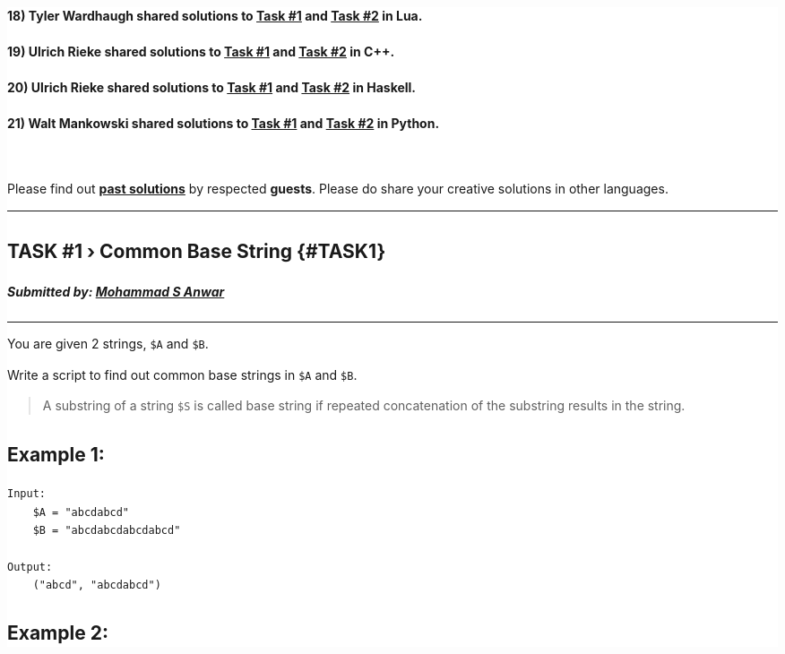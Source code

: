 #### 18) Tyler Wardhaugh shared solutions to [Task #1](https://github.com/manwar/perlweeklychallenge-club/blob/master/challenge-080/tyler-wardhaugh/lua/ch-1.lua) and [Task #2](https://github.com/manwar/perlweeklychallenge-club/blob/master/challenge-080/tyler-wardhaugh/lua/ch-2.lua) in Lua.

#### 19) Ulrich Rieke shared solutions to [Task #1](https://github.com/manwar/perlweeklychallenge-club/blob/master/challenge-080/ulrich-rieke/cpp/ch-1.cpp) and [Task #2](https://github.com/manwar/perlweeklychallenge-club/blob/master/challenge-080/ulrich-rieke/cpp/ch-2.cpp) in C++.

#### 20) Ulrich Rieke shared solutions to [Task #1](https://github.com/manwar/perlweeklychallenge-club/blob/master/challenge-080/ulrich-rieke/haskell/ch-1.hs) and [Task #2](https://github.com/manwar/perlweeklychallenge-club/blob/master/challenge-080/ulrich-rieke/haskell/ch-2.hs) in Haskell.

#### 21) Walt Mankowski shared solutions to [Task #1](https://github.com/manwar/perlweeklychallenge-club/blob/master/challenge-080/walt-mankowski/python/ch-1.py) and [Task #2](https://github.com/manwar/perlweeklychallenge-club/blob/master/challenge-080/walt-mankowski/python/ch-2.py) in Python.

<br>

Please find out [**past solutions**](/blog/guest-contribution) by respected **guests**. Please do share your creative solutions in other languages.

***
## TASK #1 › Common Base String {#TASK1}
##### **Submitted by:** [Mohammad S Anwar](http://www.manwar.org)
***

You are given 2 strings, `$A` and `$B`.

Write a script to find out common base strings in `$A` and `$B`.

> A substring of a string `$S` is called base string if repeated concatenation of the substring results in the string.

## Example 1:

    Input:
        $A = "abcdabcd"
        $B = "abcdabcdabcdabcd"

    Output:
        ("abcd", "abcdabcd")

## Example 2:
